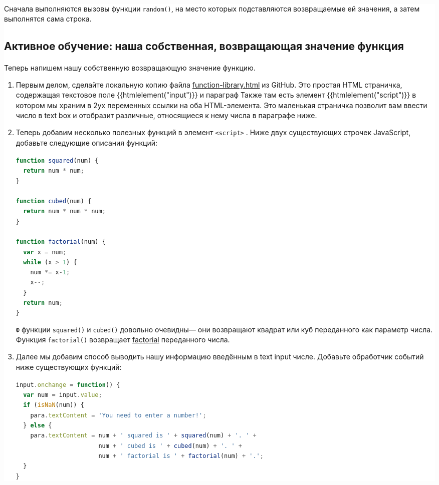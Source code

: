 Сначала выполняются вызовы функции `random()`, на место которых подставляются возвращаемые ей значения, а затем выполнятся сама строка.

## Активное обучение: наша собственная, возвращающая значение функция

Теперь напишем нашу собственную возвращающую значение функцию.

1. Первым делом, сделайте локальную копию файла [function-library.html](https://github.com/mdn/learning-area/blob/master/javascript/building-blocks/functions/function-library.html) из GitHub. Это простая HTML страничка, содержащая текстовое поле {{htmlelement("input")}} и параграф Также там есть элемент {{htmlelement("script")}} в котором мы храним в 2ух переменных ссылки на оба HTML-элемента. Это маленькая страничка позволит вам ввести число в text box и отобразит различные, относящиеся к нему числа в параграфе ниже.
2. Теперь добавим несколько полезных функций в элемент `<script>` . Ниже двух существующих строчек JavaScript, добавьте следующие описания функций:

    ```js
    function squared(num) {
      return num * num;
    }

    function cubed(num) {
      return num * num * num;
    }

    function factorial(num) {
      var x = num;
      while (x > 1) {
        num *= x-1;
        x--;
      }
      return num;
    }
    ```

    `Ф` функции `squared()` и `cubed()` довольно очевидны— они возвращают квадрат или куб переданного как параметр числа. Функция `factorial()` возвращает [factorial](https://en.wikipedia.org/wiki/Factorial) переданного числа.

3. Далее мы добавим способ выводить нашу информацию введённым в text input числе. Добавьте обработчик событий ниже существующих функций:

    ```js
    input.onchange = function() {
      var num = input.value;
      if (isNaN(num)) {
        para.textContent = 'You need to enter a number!';
      } else {
        para.textContent = num + ' squared is ' + squared(num) + '. ' +
                           num + ' cubed is ' + cubed(num) + '. ' +
                           num + ' factorial is ' + factorial(num) + '.';
      }
    }
    ```
